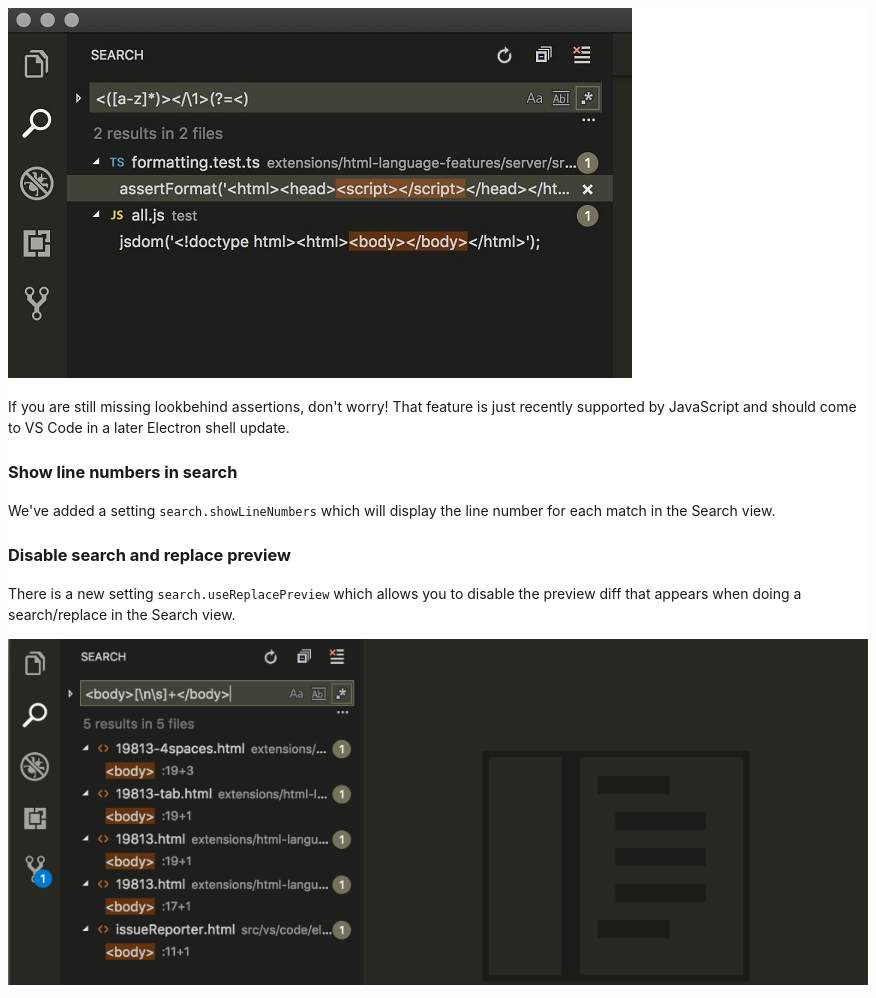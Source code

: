 ![Fancy regex search](images/1_29/pcre2.jpg)

If you are still missing lookbehind assertions, don't worry! That feature is just recently supported by JavaScript and should come to VS Code in a later Electron shell update.

### Show line numbers in search

We've added a setting `search.showLineNumbers` which will display the line number for each match in the Search view.

### Disable search and replace preview

There is a new setting `search.useReplacePreview` which allows you to disable the preview diff that appears when doing a search/replace in the Search view.

![line numbers](images/1_29/linenumbers.png)
